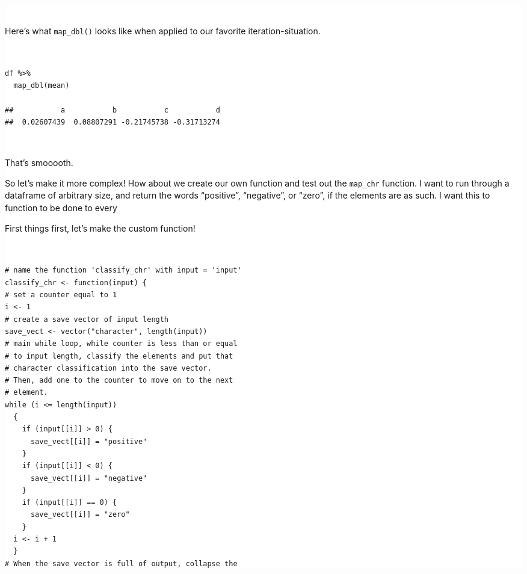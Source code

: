 <br>

Here’s what `map_dbl()` looks like when applied to our favorite
iteration-situation.

<br>

    df %>%
      map_dbl(mean)

    ##           a           b           c           d 
    ##  0.02607439  0.08807291 -0.21745738 -0.31713274

<br>

That’s smooooth.

So let’s make it more complex! How about we create our own function and
test out the `map_chr` function. I want to run through a dataframe of
arbitrary size, and return the words “positive”, “negative”, or “zero”,
if the elements are as such. I want this to function to be done to every

First things first, let’s make the custom function!

<br>

    # name the function 'classify_chr' with input = 'input'
    classify_chr <- function(input) {
    # set a counter equal to 1 
    i <- 1
    # create a save vector of input length
    save_vect <- vector("character", length(input))
    # main while loop, while counter is less than or equal
    # to input length, classify the elements and put that
    # character classification into the save vector. 
    # Then, add one to the counter to move on to the next 
    # element. 
    while (i <= length(input))
      {
        if (input[[i]] > 0) {
          save_vect[[i]] = "positive"
        }
        if (input[[i]] < 0) {
          save_vect[[i]] = "negative"
        }
        if (input[[i]] == 0) {
          save_vect[[i]] = "zero"
        }
      i <- i + 1
      }
    # When the save vector is full of output, collapse the